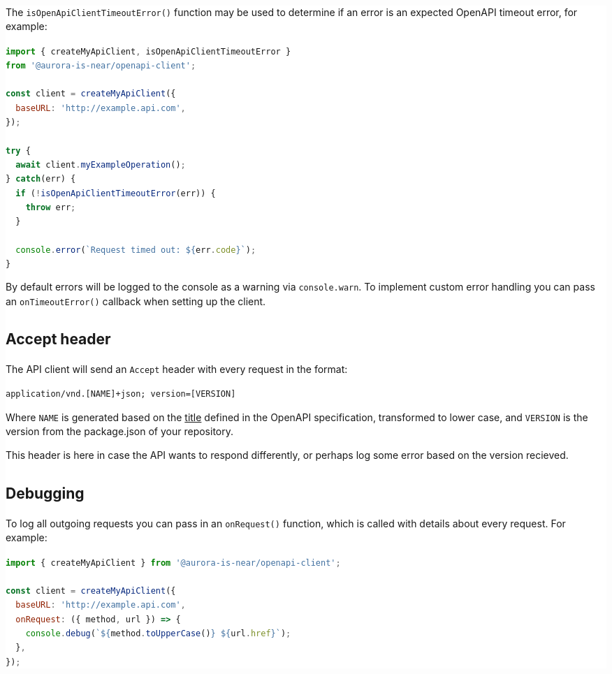 The `isOpenApiClientTimeoutError()` function may be used to determine if an error is
an expected OpenAPI timeout error, for example:

```js
import { createMyApiClient, isOpenApiClientTimeoutError }
from '@aurora-is-near/openapi-client';

const client = createMyApiClient({
  baseURL: 'http://example.api.com',
});

try {
  await client.myExampleOperation();
} catch(err) {
  if (!isOpenApiClientTimeoutError(err)) {
    throw err;
  }

  console.error(`Request timed out: ${err.code}`);
}
```

By default errors will be logged to the console as a warning via `console.warn`.
To implement custom error handling you can pass an `onTimeoutError()` callback
when setting up the client.

## Accept header

The API client will send an `Accept` header with every request in the format:

```text
application/vnd.[NAME]+json; version=[VERSION]
```

Where `NAME` is generated based on the [title](https://swagger.io/specification/#info-object)
defined in the OpenAPI specification, transformed to lower case, and `VERSION` is
the version from the package.json of your repository.

This header is here in case the API wants to respond differently, or perhaps
log some error based on the version recieved.

## Debugging

To log all outgoing requests you can pass in an `onRequest()` function, which is
called with details about every request. For example:

```js
import { createMyApiClient } from '@aurora-is-near/openapi-client';

const client = createMyApiClient({
  baseURL: 'http://example.api.com',
  onRequest: ({ method, url }) => {
    console.debug(`${method.toUpperCase()} ${url.href}`);
  },
});
```


  [x: string]: jest.Mock;